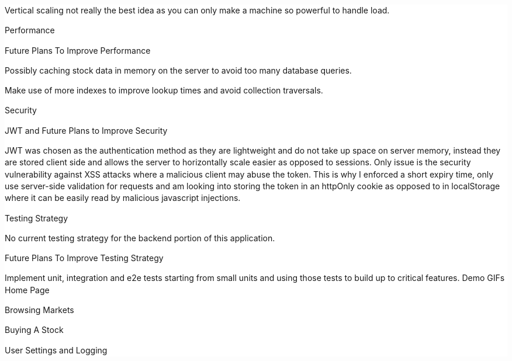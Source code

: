 Vertical scaling not really the best idea as you can only make a machine so powerful to handle load.

Performance

Future Plans To Improve Performance

Possibly caching stock data in memory on the server to avoid too many database queries.

Make use of more indexes to improve lookup times and avoid collection traversals.

Security

JWT and Future Plans to Improve Security

JWT was chosen as the authentication method as they are lightweight and do not take up space on server memory, instead they are stored client side and allows the server to horizontally scale easier as opposed to sessions. Only issue is the security vulnerability against XSS attacks where a malicious client may abuse the token. This is why I enforced a short expiry time, only use server-side validation for requests and am looking into storing the token in an httpOnly cookie as opposed to in localStorage where it can be easily read by malicious javascript injections.

Testing Strategy

No current testing strategy for the backend portion of this application.

Future Plans To Improve Testing Strategy

Implement unit, integration and e2e tests starting from small units and using those tests to build up to critical features.
Demo GIFs
Home Page



Browsing Markets



Buying A Stock



User Settings and Logging
